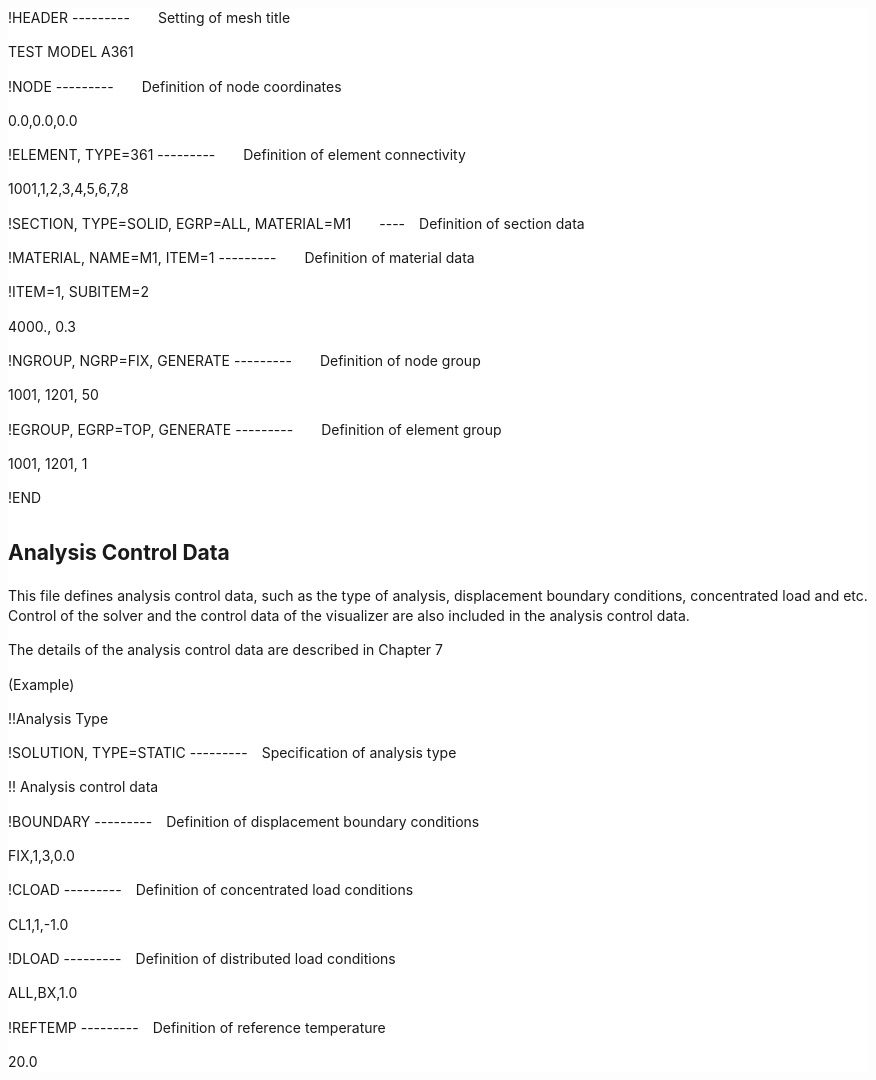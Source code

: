 !HEADER ---------　　Setting of mesh title

TEST MODEL A361

!NODE ---------　　Definition of node coordinates

0.0,0.0,0.0

!ELEMENT, TYPE=361 ---------　　Definition of element connectivity

1001,1,2,3,4,5,6,7,8

!SECTION, TYPE=SOLID, EGRP=ALL, MATERIAL=M1　　----　Definition of
section data

!MATERIAL, NAME=M1, ITEM=1 ---------　　Definition of material data

!ITEM=1, SUBITEM=2

4000., 0.3

!NGROUP, NGRP=FIX, GENERATE ---------　　Definition of node group

1001, 1201, 50

!EGROUP, EGRP=TOP, GENERATE ---------　　Definition of element group

1001, 1201, 1

!END

## Analysis Control Data

This file defines analysis control data, such as the type of analysis,
displacement boundary conditions, concentrated load and etc. Control of
the solver and the control data of the visualizer are also included in
the analysis control data.

The details of the analysis control data are described in Chapter 7

(Example)

!!Analysis Type

!SOLUTION, TYPE=STATIC ---------　Specification of analysis type

!! Analysis control data

!BOUNDARY ---------　Definition of displacement boundary conditions

FIX,1,3,0.0

!CLOAD ---------　Definition of concentrated load conditions

CL1,1,-1.0

!DLOAD ---------　Definition of distributed load conditions

ALL,BX,1.0

!REFTEMP ---------　Definition of reference temperature

20.0
